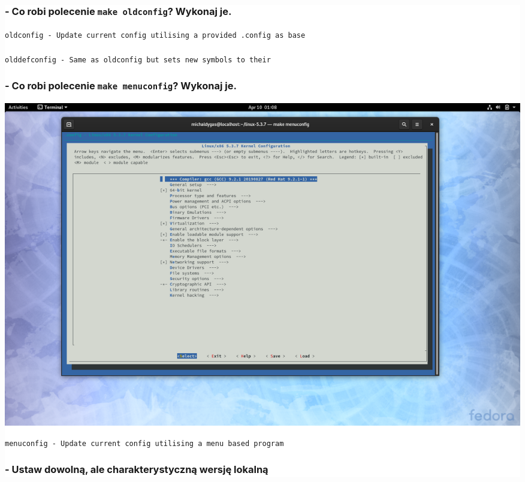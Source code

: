 ### - Co robi polecenie ```make oldconfig```? Wykonaj je.

```
oldconfig - Update current config utilising a provided .config as base

olddefconfig - Same as oldconfig but sets new symbols to their
```

### - Co robi polecenie ```make menuconfig```? Wykonaj je.

![Img](img/menuconfig.png)

```
menuconfig - Update current config utilising a menu based program
```
### - Ustaw dowolną, ale charakterystyczną wersję lokalną 
